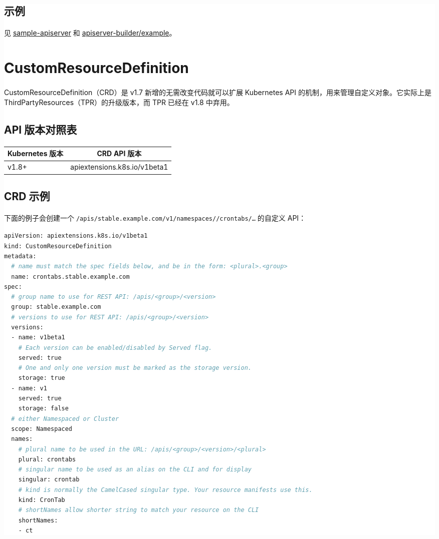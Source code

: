 ## 示例

见 [sample-apiserver](https://github.com/kubernetes/sample-apiserver) 和 [apiserver-builder/example](https://github.com/kubernetes-incubator/apiserver-builder/tree/master/example)。





# CustomResourceDefinition

CustomResourceDefinition（CRD）是 v1.7 新增的无需改变代码就可以扩展 Kubernetes API 的机制，用来管理自定义对象。它实际上是 ThirdPartyResources（TPR）的升级版本，而 TPR 已经在 v1.8 中弃用。

## API 版本对照表

| Kubernetes 版本 | CRD API 版本                 |
| --------------- | ---------------------------- |
| v1.8+           | apiextensions.k8s.io/v1beta1 |

## CRD 示例

下面的例子会创建一个 `/apis/stable.example.com/v1/namespaces//crontabs/…` 的自定义 API：

```sh
apiVersion: apiextensions.k8s.io/v1beta1
kind: CustomResourceDefinition
metadata:
  # name must match the spec fields below, and be in the form: <plural>.<group>
  name: crontabs.stable.example.com
spec:
  # group name to use for REST API: /apis/<group>/<version>
  group: stable.example.com
  # versions to use for REST API: /apis/<group>/<version>
  versions:
  - name: v1beta1
    # Each version can be enabled/disabled by Served flag.
    served: true
    # One and only one version must be marked as the storage version.
    storage: true
  - name: v1
    served: true
    storage: false
  # either Namespaced or Cluster
  scope: Namespaced
  names:
    # plural name to be used in the URL: /apis/<group>/<version>/<plural>
    plural: crontabs
    # singular name to be used as an alias on the CLI and for display
    singular: crontab
    # kind is normally the CamelCased singular type. Your resource manifests use this.
    kind: CronTab
    # shortNames allow shorter string to match your resource on the CLI
    shortNames:
    - ct
```
